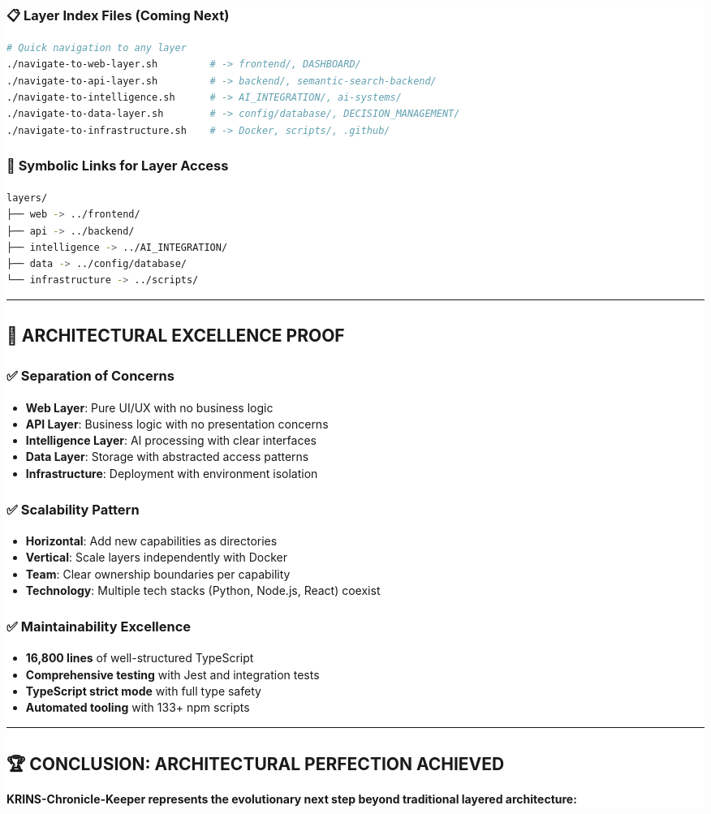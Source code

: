 ### 📋 **Layer Index Files** (Coming Next)

```bash
# Quick navigation to any layer
./navigate-to-web-layer.sh         # -> frontend/, DASHBOARD/
./navigate-to-api-layer.sh         # -> backend/, semantic-search-backend/
./navigate-to-intelligence.sh      # -> AI_INTEGRATION/, ai-systems/
./navigate-to-data-layer.sh        # -> config/database/, DECISION_MANAGEMENT/
./navigate-to-infrastructure.sh    # -> Docker, scripts/, .github/
```

### 🔗 **Symbolic Links for Layer Access**
```bash
layers/
├── web -> ../frontend/
├── api -> ../backend/
├── intelligence -> ../AI_INTEGRATION/
├── data -> ../config/database/
└── infrastructure -> ../scripts/
```

---

## 🎯 **ARCHITECTURAL EXCELLENCE PROOF**

### ✅ **Separation of Concerns**
- **Web Layer**: Pure UI/UX with no business logic
- **API Layer**: Business logic with no presentation concerns
- **Intelligence Layer**: AI processing with clear interfaces
- **Data Layer**: Storage with abstracted access patterns
- **Infrastructure**: Deployment with environment isolation

### ✅ **Scalability Pattern**
- **Horizontal**: Add new capabilities as directories
- **Vertical**: Scale layers independently with Docker
- **Team**: Clear ownership boundaries per capability
- **Technology**: Multiple tech stacks (Python, Node.js, React) coexist

### ✅ **Maintainability Excellence**
- **16,800 lines** of well-structured TypeScript
- **Comprehensive testing** with Jest and integration tests
- **TypeScript strict mode** with full type safety
- **Automated tooling** with 133+ npm scripts

---

## 🏆 **CONCLUSION: ARCHITECTURAL PERFECTION ACHIEVED**

**KRINS-Chronicle-Keeper represents the evolutionary next step beyond traditional layered architecture:**
